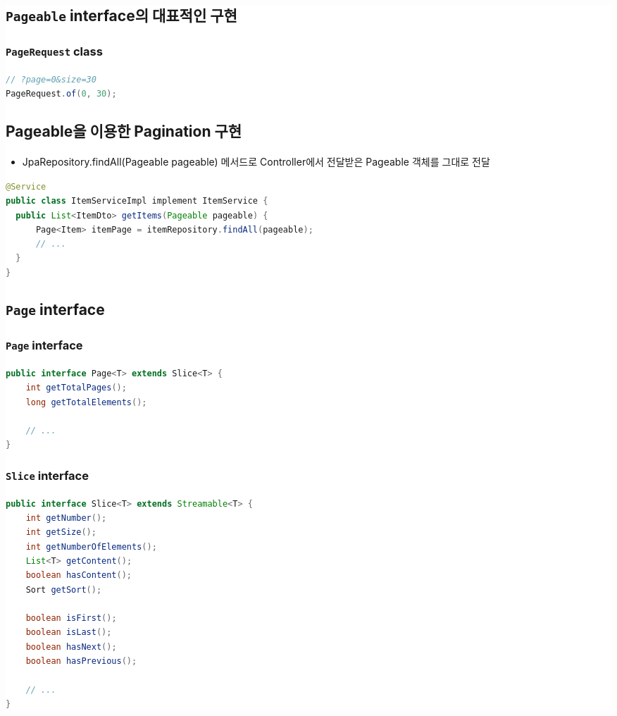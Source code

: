## `Pageable` interface의 대표적인 구현

### `PageRequest` class

```java
// ?page=0&size=30
PageRequest.of(0, 30);
```

## Pageable을 이용한 Pagination 구현

- JpaRepository.findAll(Pageable pageable) 메서드로 Controller에서 전달받은 Pageable 객체를 그대로 전달
    

```java
@Service
public class ItemServiceImpl implement ItemService {
  public List<ItemDto> getItems(Pageable pageable) {
      Page<Item> itemPage = itemRepository.findAll(pageable);
      // ...
  }
}
```

## `Page` interface

### `Page` interface

```java
public interface Page<T> extends Slice<T> {
	int getTotalPages();
	long getTotalElements();

    // ...
}
```

### `Slice` interface

```java
public interface Slice<T> extends Streamable<T> {
	int getNumber();
	int getSize();
	int getNumberOfElements();
	List<T> getContent();
	boolean hasContent();
	Sort getSort();

	boolean isFirst();
	boolean isLast();
	boolean hasNext();
	boolean hasPrevious();

    // ...
}
```

